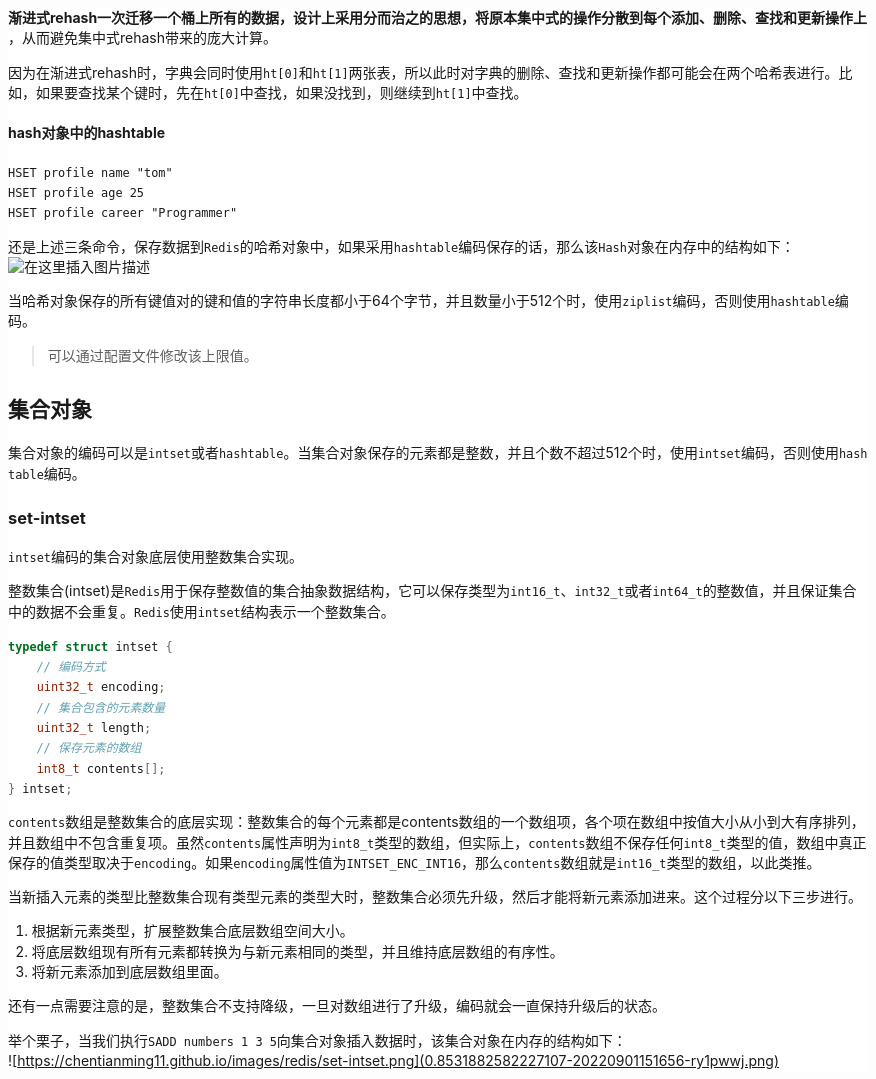  **渐进式rehash一次迁移一个桶上所有的数据，设计上采用分而治之的思想，将原本集中式的操作分散到每个添加、删除、查找和更新操作上** ，从而避免集中式rehash带来的庞大计算。

因为在渐进式rehash时，字典会同时使用`ht[0]`和`ht[1]`两张表，所以此时对字典的删除、查找和更新操作都可能会在两个哈希表进行。比如，如果要查找某个键时，先在`ht[0]`中查找，如果没找到，则继续到`ht[1]`中查找。

#### hash对象中的hashtable

```shell
HSET profile name "tom"
HSET profile age 25
HSET profile career "Programmer"
```

还是上述三条命令，保存数据到`Redis`的哈希对象中，如果采用`hashtable`编码保存的话，那么该`Hash`对象在内存中的结构如下：  
​![在这里插入图片描述](0.4331533936489502-20220901151656-vmrurlx.png)​

当哈希对象保存的所有键值对的键和值的字符串长度都小于64个字节，并且数量小于512个时，使用`ziplist`编码，否则使用`hashtable`编码。

> 可以通过配置文件修改该上限值。

## 集合对象

集合对象的编码可以是`intset`或者`hashtable`。当集合对象保存的元素都是整数，并且个数不超过512个时，使用`intset`编码，否则使用`hashtable`编码。

### set-intset

`intset`编码的集合对象底层使用整数集合实现。

整数集合(intset)是`Redis`用于保存整数值的集合抽象数据结构，它可以保存类型为`int16_t`、`int32_t`或者`int64_t`的整数值，并且保证集合中的数据不会重复。`Redis`使用`intset`结构表示一个整数集合。

```c
typedef struct intset {
    // 编码方式
    uint32_t encoding;
    // 集合包含的元素数量
    uint32_t length;
    // 保存元素的数组
    int8_t contents[];
} intset;
```

`contents`数组是整数集合的底层实现：整数集合的每个元素都是contents数组的一个数组项，各个项在数组中按值大小从小到大有序排列，并且数组中不包含重复项。虽然`contents`属性声明为`int8_t`类型的数组，但实际上，`contents`数组不保存任何`int8_t`类型的值，数组中真正保存的值类型取决于`encoding`。如果`encoding`属性值为`INTSET_ENC_INT16`，那么`contents`数组就是`int16_t`类型的数组，以此类推。

当新插入元素的类型比整数集合现有类型元素的类型大时，整数集合必须先升级，然后才能将新元素添加进来。这个过程分以下三步进行。

1. 根据新元素类型，扩展整数集合底层数组空间大小。
2. 将底层数组现有所有元素都转换为与新元素相同的类型，并且维持底层数组的有序性。
3. 将新元素添加到底层数组里面。

还有一点需要注意的是，整数集合不支持降级，一旦对数组进行了升级，编码就会一直保持升级后的状态。

举个栗子，当我们执行`SADD numbers 1 3 5`向集合对象插入数据时，该集合对象在内存的结构如下：  
​![https://chentianming11.github.io/images/redis/set-intset.png](0.8531882582227107-20220901151656-ry1pwwj.png)​
